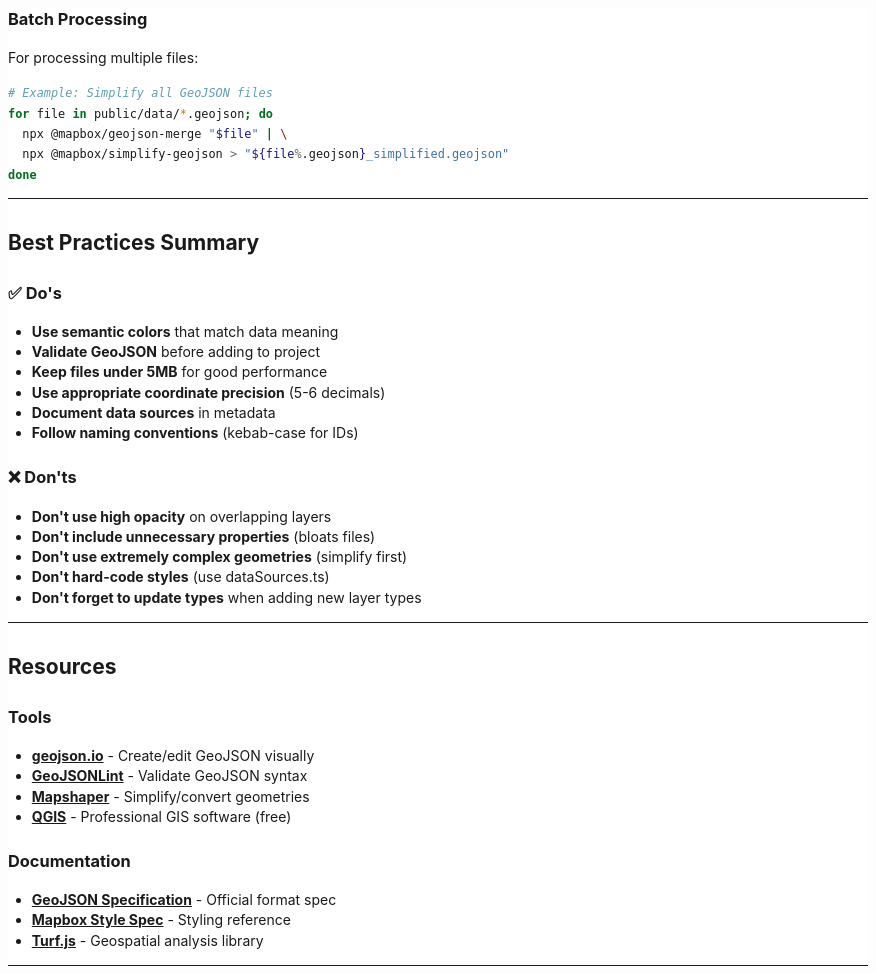 ### Batch Processing

For processing multiple files:

```bash
# Example: Simplify all GeoJSON files
for file in public/data/*.geojson; do
  npx @mapbox/geojson-merge "$file" | \
  npx @mapbox/simplify-geojson > "${file%.geojson}_simplified.geojson"
done
```

---

## Best Practices Summary

### ✅ Do's

- **Use semantic colors** that match data meaning
- **Validate GeoJSON** before adding to project
- **Keep files under 5MB** for good performance
- **Use appropriate coordinate precision** (5-6 decimals)
- **Document data sources** in metadata
- **Follow naming conventions** (kebab-case for IDs)

### ❌ Don'ts

- **Don't use high opacity** on overlapping layers
- **Don't include unnecessary properties** (bloats files)
- **Don't use extremely complex geometries** (simplify first)
- **Don't hard-code styles** (use dataSources.ts)
- **Don't forget to update types** when adding new layer types

---

## Resources

### Tools

- **[geojson.io](https://geojson.io/)** - Create/edit GeoJSON visually
- **[GeoJSONLint](https://geojsonlint.com/)** - Validate GeoJSON syntax
- **[Mapshaper](https://mapshaper.org/)** - Simplify/convert geometries
- **[QGIS](https://qgis.org/)** - Professional GIS software (free)

### Documentation

- **[GeoJSON Specification](https://tools.ietf.org/html/rfc7946)** - Official format spec
- **[Mapbox Style Spec](https://docs.mapbox.com/mapbox-gl-js/style-spec/)** - Styling reference
- **[Turf.js](https://turfjs.org/)** - Geospatial analysis library

---

